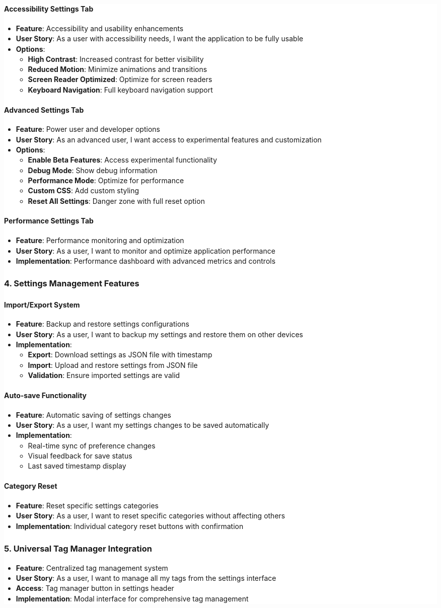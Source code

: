 #### Accessibility Settings Tab
- **Feature**: Accessibility and usability enhancements
- **User Story**: As a user with accessibility needs, I want the application to be fully usable
- **Options**:
  - **High Contrast**: Increased contrast for better visibility
  - **Reduced Motion**: Minimize animations and transitions
  - **Screen Reader Optimized**: Optimize for screen readers
  - **Keyboard Navigation**: Full keyboard navigation support

#### Advanced Settings Tab
- **Feature**: Power user and developer options
- **User Story**: As an advanced user, I want access to experimental features and customization
- **Options**:
  - **Enable Beta Features**: Access experimental functionality
  - **Debug Mode**: Show debug information
  - **Performance Mode**: Optimize for performance
  - **Custom CSS**: Add custom styling
  - **Reset All Settings**: Danger zone with full reset option

#### Performance Settings Tab
- **Feature**: Performance monitoring and optimization
- **User Story**: As a user, I want to monitor and optimize application performance
- **Implementation**: Performance dashboard with advanced metrics and controls

### 4. Settings Management Features

#### Import/Export System
- **Feature**: Backup and restore settings configurations
- **User Story**: As a user, I want to backup my settings and restore them on other devices
- **Implementation**:
  - **Export**: Download settings as JSON file with timestamp
  - **Import**: Upload and restore settings from JSON file
  - **Validation**: Ensure imported settings are valid

#### Auto-save Functionality
- **Feature**: Automatic saving of settings changes
- **User Story**: As a user, I want my settings changes to be saved automatically
- **Implementation**: 
  - Real-time sync of preference changes
  - Visual feedback for save status
  - Last saved timestamp display

#### Category Reset
- **Feature**: Reset specific settings categories
- **User Story**: As a user, I want to reset specific categories without affecting others
- **Implementation**: Individual category reset buttons with confirmation

### 5. Universal Tag Manager Integration
- **Feature**: Centralized tag management system
- **User Story**: As a user, I want to manage all my tags from the settings interface
- **Access**: Tag manager button in settings header
- **Implementation**: Modal interface for comprehensive tag management
